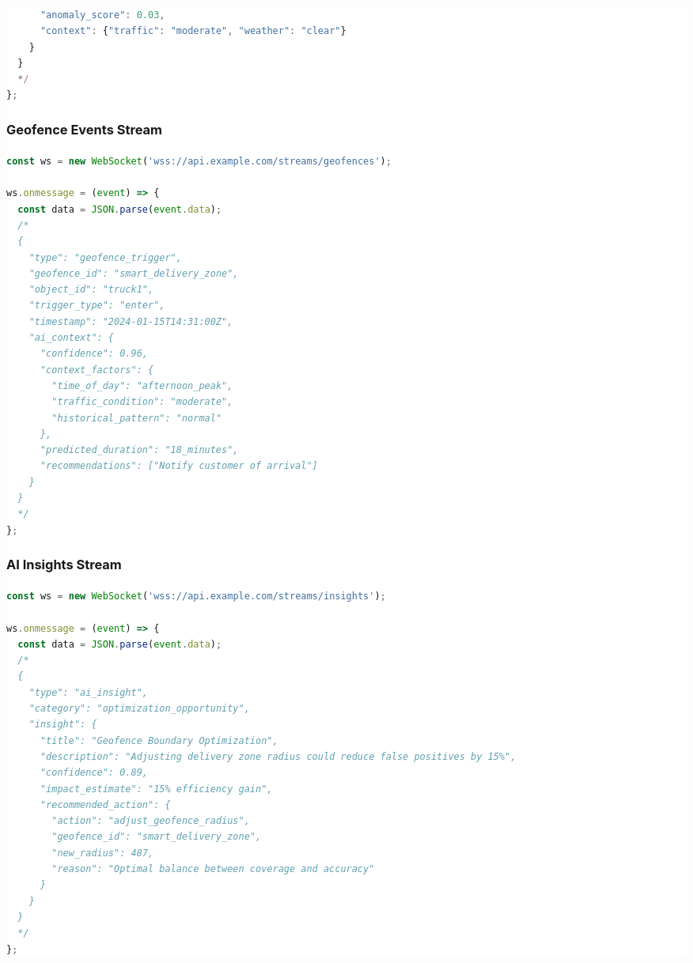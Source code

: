 ```javascript
      "anomaly_score": 0.03,
      "context": {"traffic": "moderate", "weather": "clear"}
    }
  }
  */
};
```

### Geofence Events Stream
```javascript
const ws = new WebSocket('wss://api.example.com/streams/geofences');

ws.onmessage = (event) => {
  const data = JSON.parse(event.data);
  /*
  {
    "type": "geofence_trigger",
    "geofence_id": "smart_delivery_zone", 
    "object_id": "truck1",
    "trigger_type": "enter",
    "timestamp": "2024-01-15T14:31:00Z",
    "ai_context": {
      "confidence": 0.96,
      "context_factors": {
        "time_of_day": "afternoon_peak",
        "traffic_condition": "moderate",
        "historical_pattern": "normal"
      },
      "predicted_duration": "18_minutes",
      "recommendations": ["Notify customer of arrival"]
    }
  }
  */
};
```

### AI Insights Stream
```javascript
const ws = new WebSocket('wss://api.example.com/streams/insights');

ws.onmessage = (event) => {
  const data = JSON.parse(event.data);
  /*
  {
    "type": "ai_insight",
    "category": "optimization_opportunity",
    "insight": {
      "title": "Geofence Boundary Optimization",
      "description": "Adjusting delivery zone radius could reduce false positives by 15%",
      "confidence": 0.89,
      "impact_estimate": "15% efficiency gain",
      "recommended_action": {
        "action": "adjust_geofence_radius",
        "geofence_id": "smart_delivery_zone",
        "new_radius": 487,
        "reason": "Optimal balance between coverage and accuracy"
      }
    }
  }
  */
};
```
